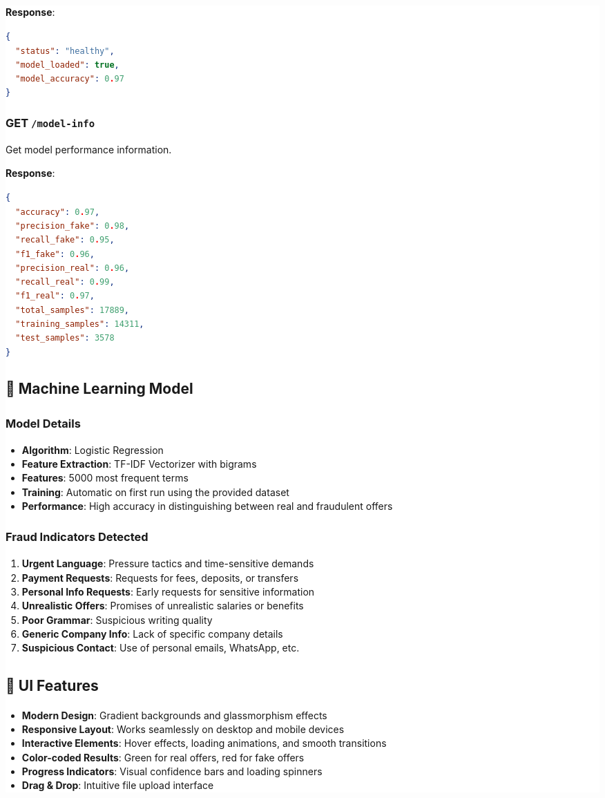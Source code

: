 **Response**:
```json
{
  "status": "healthy",
  "model_loaded": true,
  "model_accuracy": 0.97
}
```

### GET `/model-info`
Get model performance information.

**Response**:
```json
{
  "accuracy": 0.97,
  "precision_fake": 0.98,
  "recall_fake": 0.95,
  "f1_fake": 0.96,
  "precision_real": 0.96,
  "recall_real": 0.99,
  "f1_real": 0.97,
  "total_samples": 17889,
  "training_samples": 14311,
  "test_samples": 3578
}
```

## 🤖 Machine Learning Model

### Model Details
- **Algorithm**: Logistic Regression
- **Feature Extraction**: TF-IDF Vectorizer with bigrams
- **Features**: 5000 most frequent terms
- **Training**: Automatic on first run using the provided dataset
- **Performance**: High accuracy in distinguishing between real and fraudulent offers

### Fraud Indicators Detected
1. **Urgent Language**: Pressure tactics and time-sensitive demands
2. **Payment Requests**: Requests for fees, deposits, or transfers
3. **Personal Info Requests**: Early requests for sensitive information
4. **Unrealistic Offers**: Promises of unrealistic salaries or benefits
5. **Poor Grammar**: Suspicious writing quality
6. **Generic Company Info**: Lack of specific company details
7. **Suspicious Contact**: Use of personal emails, WhatsApp, etc.

## 🎨 UI Features

- **Modern Design**: Gradient backgrounds and glassmorphism effects
- **Responsive Layout**: Works seamlessly on desktop and mobile devices
- **Interactive Elements**: Hover effects, loading animations, and smooth transitions
- **Color-coded Results**: Green for real offers, red for fake offers
- **Progress Indicators**: Visual confidence bars and loading spinners
- **Drag & Drop**: Intuitive file upload interface
